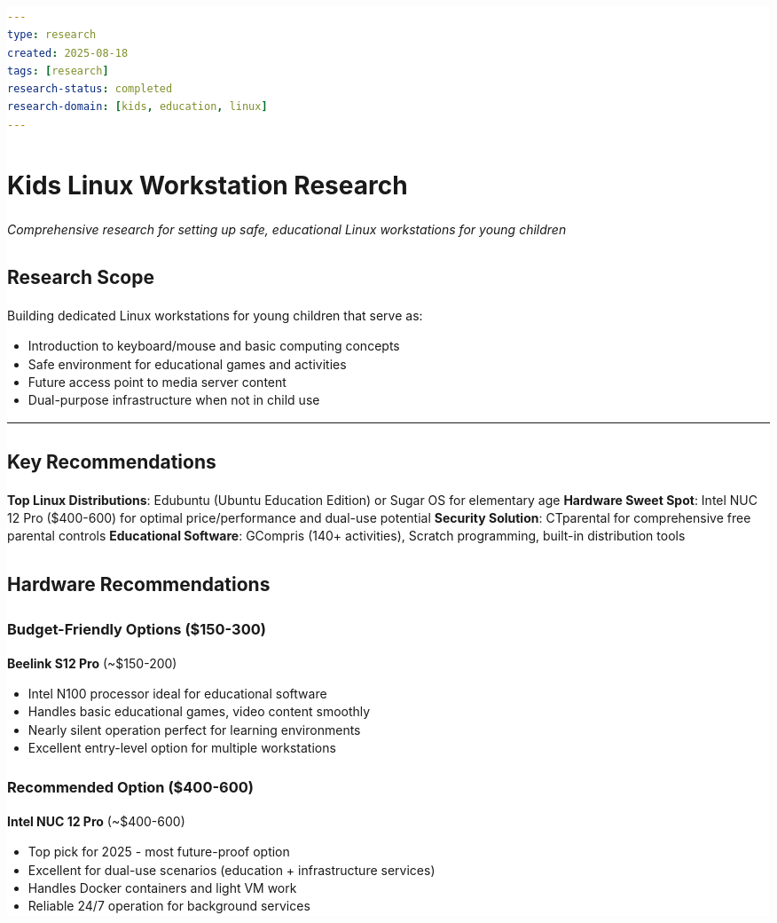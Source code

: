 ```yaml
---
type: research
created: 2025-08-18
tags: [research]
research-status: completed
research-domain: [kids, education, linux]
---
```


# Kids Linux Workstation Research

*Comprehensive research for setting up safe, educational Linux workstations for young children*

## Research Scope

Building dedicated Linux workstations for young children that serve as:
- Introduction to keyboard/mouse and basic computing concepts
- Safe environment for educational games and activities
- Future access point to media server content
- Dual-purpose infrastructure when not in child use

---

## Key Recommendations

**Top Linux Distributions**: Edubuntu (Ubuntu Education Edition) or Sugar OS for elementary age
**Hardware Sweet Spot**: Intel NUC 12 Pro ($400-600) for optimal price/performance and dual-use potential
**Security Solution**: CTparental for comprehensive free parental controls
**Educational Software**: GCompris (140+ activities), Scratch programming, built-in distribution tools

## Hardware Recommendations

### Budget-Friendly Options ($150-300)
**Beelink S12 Pro** (~$150-200)
- Intel N100 processor ideal for educational software
- Handles basic educational games, video content smoothly
- Nearly silent operation perfect for learning environments
- Excellent entry-level option for multiple workstations

### Recommended Option ($400-600)
**Intel NUC 12 Pro** (~$400-600)
- Top pick for 2025 - most future-proof option
- Excellent for dual-use scenarios (education + infrastructure services)
- Handles Docker containers and light VM work
- Reliable 24/7 operation for background services
